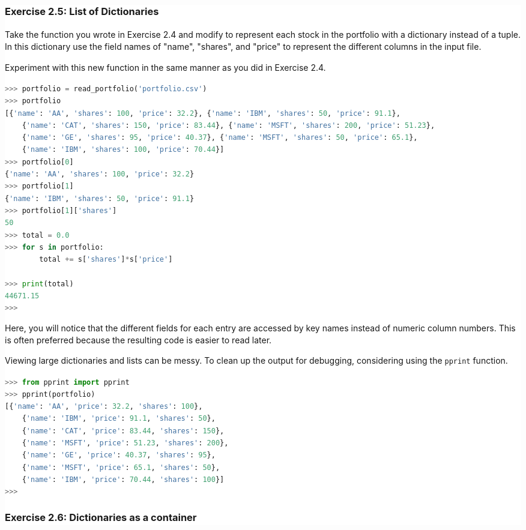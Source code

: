 ### Exercise 2.5: List of Dictionaries

Take the function you wrote in Exercise 2.4 and modify to represent each
stock in the portfolio with a dictionary instead of a tuple.  In this
dictionary use the field names of "name", "shares", and "price" to
represent the different columns in the input file.

Experiment with this new function in the same manner as you did in
Exercise 2.4.

```python
>>> portfolio = read_portfolio('portfolio.csv')
>>> portfolio
[{'name': 'AA', 'shares': 100, 'price': 32.2}, {'name': 'IBM', 'shares': 50, 'price': 91.1},
    {'name': 'CAT', 'shares': 150, 'price': 83.44}, {'name': 'MSFT', 'shares': 200, 'price': 51.23},
    {'name': 'GE', 'shares': 95, 'price': 40.37}, {'name': 'MSFT', 'shares': 50, 'price': 65.1},
    {'name': 'IBM', 'shares': 100, 'price': 70.44}]
>>> portfolio[0]
{'name': 'AA', 'shares': 100, 'price': 32.2}
>>> portfolio[1]
{'name': 'IBM', 'shares': 50, 'price': 91.1}
>>> portfolio[1]['shares']
50
>>> total = 0.0
>>> for s in portfolio:
        total += s['shares']*s['price']

>>> print(total)
44671.15
>>>
```

Here, you will notice that the different fields for each entry are
accessed by key names instead of numeric column numbers.  This is
often preferred because the resulting code is easier to read later.

Viewing large dictionaries and lists can be messy. To clean up the
output for debugging, considering using the `pprint` function.

```python
>>> from pprint import pprint
>>> pprint(portfolio)
[{'name': 'AA', 'price': 32.2, 'shares': 100},
    {'name': 'IBM', 'price': 91.1, 'shares': 50},
    {'name': 'CAT', 'price': 83.44, 'shares': 150},
    {'name': 'MSFT', 'price': 51.23, 'shares': 200},
    {'name': 'GE', 'price': 40.37, 'shares': 95},
    {'name': 'MSFT', 'price': 65.1, 'shares': 50},
    {'name': 'IBM', 'price': 70.44, 'shares': 100}]
>>>
```

### Exercise 2.6: Dictionaries as a container
